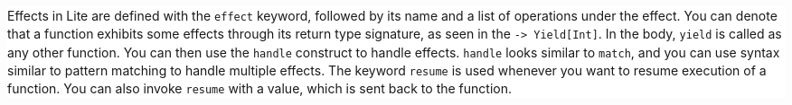 Effects in Lite are defined with the `effect` keyword, followed by its name and a list of operations under the effect. You can denote that a function exhibits some effects through its return type signature, as seen in the `-> Yield[Int]`. In the body, `yield` is called as any other function. You can then use the `handle` construct to handle effects. `handle` looks similar to `match`, and you can use syntax similar to pattern matching to handle multiple effects. The keyword `resume` is used whenever you want to resume execution of a function. You can also invoke `resume` with a value, which is sent back to the function.
